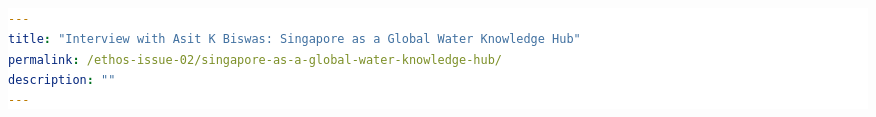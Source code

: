 ```yaml
---
title: "Interview with Asit K Biswas: Singapore as a Global Water Knowledge Hub"
permalink: /ethos-issue-02/singapore-as-a-global-water-knowledge-hub/
description: ""
---
```

<style>
.back a
{
	color: #9f2943;
	font-weight: bold;
}

#banner img
{
	width:100%;
}
	
.author
{
border-bottom: 1px solid black;
margin-top:40px;
padding-bottom:30px;
border-top: 1px solid black;	

}

.author p {
	font-size: 0.9em;
	line-height:24px !important;
	}	
	

.break
{
   border-top: 1px solid  black;
   border-bottom: 1px solid black;
	 padding:20px;
	margin-top:50px;
}
	
.break1
{
font-family: Georgia;
	font-size:20px;
	font-style: italic;
	font-weight: bold;
}

.boxheader {
	color: white !important;
	}	

.containerbox {
	background-color: #B7C9E2;
	border-radius: 10px;
	padding: 5%;
	margin-top: 5%;
	